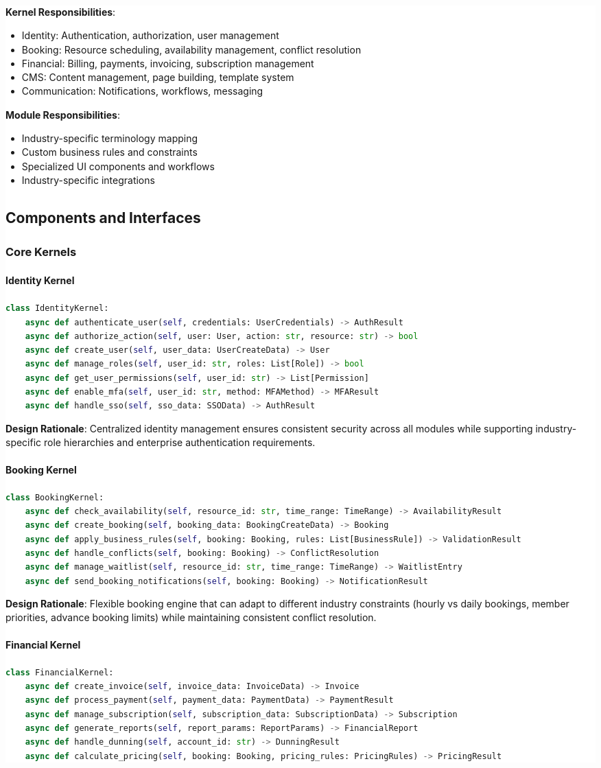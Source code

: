 **Kernel Responsibilities**:
- Identity: Authentication, authorization, user management
- Booking: Resource scheduling, availability management, conflict resolution
- Financial: Billing, payments, invoicing, subscription management
- CMS: Content management, page building, template system
- Communication: Notifications, workflows, messaging

**Module Responsibilities**:
- Industry-specific terminology mapping
- Custom business rules and constraints
- Specialized UI components and workflows
- Industry-specific integrations

## Components and Interfaces

### Core Kernels

#### Identity Kernel
```python
class IdentityKernel:
    async def authenticate_user(self, credentials: UserCredentials) -> AuthResult
    async def authorize_action(self, user: User, action: str, resource: str) -> bool
    async def create_user(self, user_data: UserCreateData) -> User
    async def manage_roles(self, user_id: str, roles: List[Role]) -> bool
    async def get_user_permissions(self, user_id: str) -> List[Permission]
    async def enable_mfa(self, user_id: str, method: MFAMethod) -> MFAResult
    async def handle_sso(self, sso_data: SSOData) -> AuthResult
```

**Design Rationale**: Centralized identity management ensures consistent security across all modules while supporting industry-specific role hierarchies and enterprise authentication requirements.

#### Booking Kernel
```python
class BookingKernel:
    async def check_availability(self, resource_id: str, time_range: TimeRange) -> AvailabilityResult
    async def create_booking(self, booking_data: BookingCreateData) -> Booking
    async def apply_business_rules(self, booking: Booking, rules: List[BusinessRule]) -> ValidationResult
    async def handle_conflicts(self, booking: Booking) -> ConflictResolution
    async def manage_waitlist(self, resource_id: str, time_range: TimeRange) -> WaitlistEntry
    async def send_booking_notifications(self, booking: Booking) -> NotificationResult
```

**Design Rationale**: Flexible booking engine that can adapt to different industry constraints (hourly vs daily bookings, member priorities, advance booking limits) while maintaining consistent conflict resolution.

#### Financial Kernel
```python
class FinancialKernel:
    async def create_invoice(self, invoice_data: InvoiceData) -> Invoice
    async def process_payment(self, payment_data: PaymentData) -> PaymentResult
    async def manage_subscription(self, subscription_data: SubscriptionData) -> Subscription
    async def generate_reports(self, report_params: ReportParams) -> FinancialReport
    async def handle_dunning(self, account_id: str) -> DunningResult
    async def calculate_pricing(self, booking: Booking, pricing_rules: PricingRules) -> PricingResult
```
